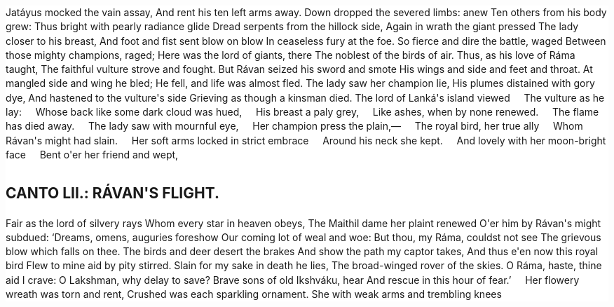 Jatáyus mocked the vain assay,
And rent his ten left arms away.
Down dropped the severed limbs: anew
Ten others from his body grew:
Thus bright with pearly radiance glide
Dread serpents from the hillock side,
Again in wrath the giant pressed
The lady closer to his breast,
And foot and fist sent blow on blow
In ceaseless fury at the foe.
So fierce and dire the battle, waged
Between those mighty champions, raged;
Here was the lord of giants, there
The noblest of the birds of air.
Thus, as his love of Ráma taught,
The faithful vulture strove and fought.
But Rávan seized his sword and smote
His wings and side and feet and throat.
At mangled side and wing he bled;
He fell, and life was almost fled.
The lady saw her champion lie,
His plumes distained with gory dye,
And hastened to the vulture's side
Grieving as though a kinsman died.
The lord of Lanká's island viewed
&nbsp;&nbsp;&nbsp;&nbsp;The vulture as he lay:
&nbsp;&nbsp;&nbsp;&nbsp;Whose back like some dark cloud was hued,
&nbsp;&nbsp;&nbsp;&nbsp;His breast a paly grey,
&nbsp;&nbsp;&nbsp;&nbsp;Like ashes, when by none renewed.
&nbsp;&nbsp;&nbsp;&nbsp;The flame has died away.
&nbsp;&nbsp;&nbsp;&nbsp;The lady saw with mournful eye,
&nbsp;&nbsp;&nbsp;&nbsp;Her champion press the plain,—
&nbsp;&nbsp;&nbsp;&nbsp;The royal bird, her true ally
&nbsp;&nbsp;&nbsp;&nbsp;Whom Rávan's might had slain.
&nbsp;&nbsp;&nbsp;&nbsp;Her soft arms locked in strict embrace
&nbsp;&nbsp;&nbsp;&nbsp;Around his neck she kept.
&nbsp;&nbsp;&nbsp;&nbsp;And lovely with her moon-bright face
&nbsp;&nbsp;&nbsp;&nbsp;Bent o'er her friend and wept,



## CANTO LII.: RÁVAN'S FLIGHT.

Fair as the lord of silvery rays
Whom every star in heaven obeys,
The Maithil dame her plaint renewed
O'er him by Rávan's might subdued:
‘Dreams, omens, auguries foreshow
Our coming lot of weal and woe:
But thou, my Ráma, couldst not see
The grievous blow which falls on thee.
The birds and deer desert the brakes
And show the path my captor takes,
And thus e'en now this royal bird
Flew to mine aid by pity stirred.
Slain for my sake in death he lies,
The broad-winged rover of the skies.
O Ráma, haste, thine aid I crave:
O Lakshman, why delay to save?
Brave sons of old Ikshváku, hear
And rescue in this hour of fear.’
&nbsp;&nbsp;&nbsp;&nbsp;Her flowery wreath was torn and rent,
Crushed was each sparkling ornament.
She with weak arms and trembling knees